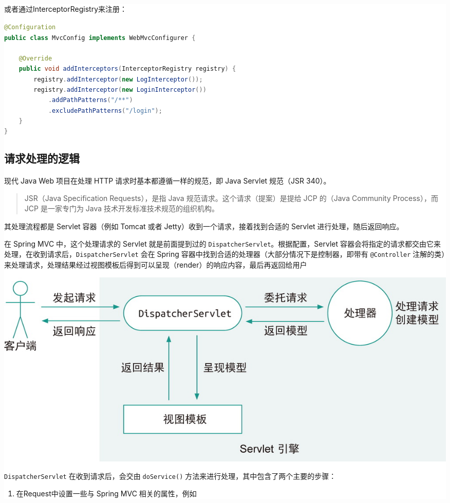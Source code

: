 或者通过InterceptorRegistry来注册：

~~~java
@Configuration
public class MvcConfig implements WebMvcConfigurer {
    
    @Override
    public void addInterceptors(InterceptorRegistry registry) {
        registry.addInterceptor(new LogInterceptor());
        registry.addInterceptor(new LoginInterceptor())
            .addPathPatterns("/**")
            .excludePathPatterns("/login");
    }
}
~~~



## 请求处理的逻辑

现代 Java Web 项目在处理 HTTP 请求时基本都遵循一样的规范，即 Java Servlet 规范（JSR 340）。

> JSR（Java Specification Requests），是指 Java 规范请求。这个请求（提案）是提给 JCP 的（Java Community Process），而JCP 是一家专门为 Java 技术开发标准技术规范的组织机构。

其处理流程都是 Servlet 容器（例如 Tomcat 或者 Jetty）收到一个请求，接着找到合适的 Servlet 进行处理，随后返回响应。

在 Spring MVC 中，这个处理请求的 Servlet 就是前面提到过的 `DispatcherServlet`。根据配置，Servlet 容器会将指定的请求都交由它来处理，在收到请求后，`DispatcherServlet` 会在 Spring 容器中找到合适的处理器（大部分情况下是控制器，即带有 `@Controller` 注解的类）来处理请求，处理结果经过视图模板后得到可以呈现（render）的响应内容，最后再返回给用户

![{%}](assets/024.jpg)



`DispatcherServlet` 在收到请求后，会交由 `doService()` 方法来进行处理，其中包含了两个主要的步骤：

1. 在Request中设置一些与 Spring MVC 相关的属性，例如
